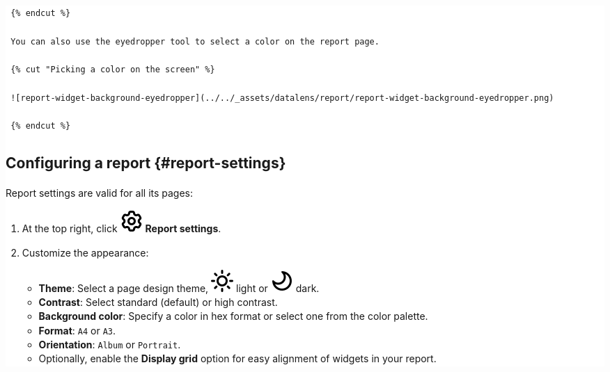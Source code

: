      {% endcut %}
     
     You can also use the eyedropper tool to select a color on the report page.

     {% cut "Picking a color on the screen" %}

     ![report-widget-background-eyedropper](../../_assets/datalens/report/report-widget-background-eyedropper.png)

     {% endcut %}

## Configuring a report {#report-settings}

Report settings are valid for all its pages:

1. At the top right, click ![icon](../../_assets/console-icons/gear.svg) **Report settings**.
1. Customize the appearance:

   * **Theme**: Select a page design theme, ![icon](../../_assets/console-icons/sun.svg) light or ![icon](../../_assets/console-icons/moon.svg) dark.
   * **Contrast**: Select standard (default) or high contrast.
   * **Background color**: Specify a color in hex format or select one from the color palette.
   * **Format**: `A4` or `A3`.
   * **Orientation**: `Album` or `Portrait`.
   * Optionally, enable the **Display grid** option for easy alignment of widgets in your report.
     